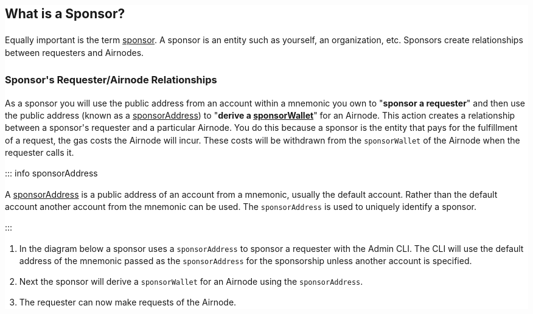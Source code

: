 ## What is a Sponsor?

Equally important is the term
[sponsor](/reference/airnode/latest/concepts/sponsor.md). A sponsor is an entity
such as yourself, an organization, etc. Sponsors create relationships between
requesters and Airnodes.

### Sponsor's Requester/Airnode Relationships

As a sponsor you will use the public address from an account within a mnemonic
you own to "**sponsor a requester**" and then use the public address (known as a
[sponsorAddress](/reference/airnode/latest/concepts/sponsor.md#sponsoraddress))
to "**derive a
[sponsorWallet](/reference/airnode/latest/concepts/sponsor.md#sponsorwallet)**"
for an Airnode. This action creates a relationship between a sponsor's requester
and a particular Airnode. You do this because a sponsor is the entity that pays
for the fulfillment of a request, the gas costs the Airnode will incur. These
costs will be withdrawn from the `sponsorWallet` of the Airnode when the
requester calls it.

::: info sponsorAddress

A [sponsorAddress](/reference/airnode/latest/concepts/sponsor.md#sponsoraddress)
is a public address of an account from a mnemonic, usually the default account.
Rather than the default account another account from the mnemonic can be used.
The `sponsorAddress` is used to uniquely identify a sponsor.

:::

1. In the diagram below a sponsor uses a `sponsorAddress` to sponsor a requester
   with the Admin CLI. The CLI will use the default address of the mnemonic
   passed as the `sponsorAddress` for the sponsorship unless another account is
   specified.

2. Next the sponsor will derive a `sponsorWallet` for an Airnode using the
   `sponsorAddress`.
3. The requester can now make requests of the Airnode.
